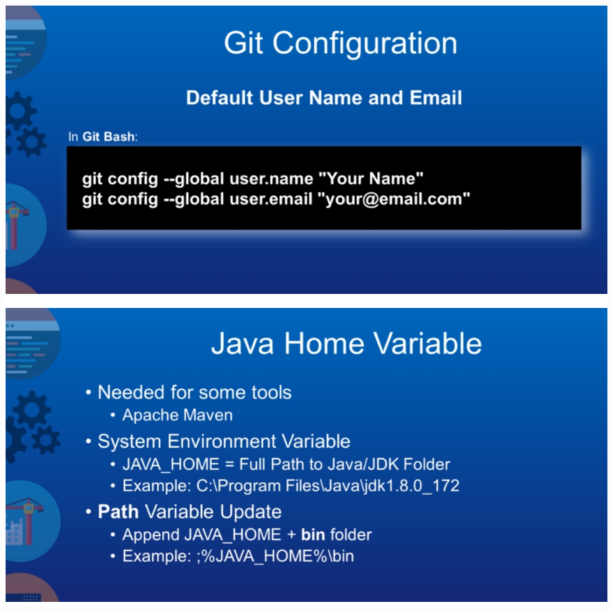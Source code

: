 ![image-20200621205229205](jenkins-bootcamp.assets/image-20200621205229205.png)

![image-20200621205511991](jenkins-bootcamp.assets/image-20200621205511991.png)
